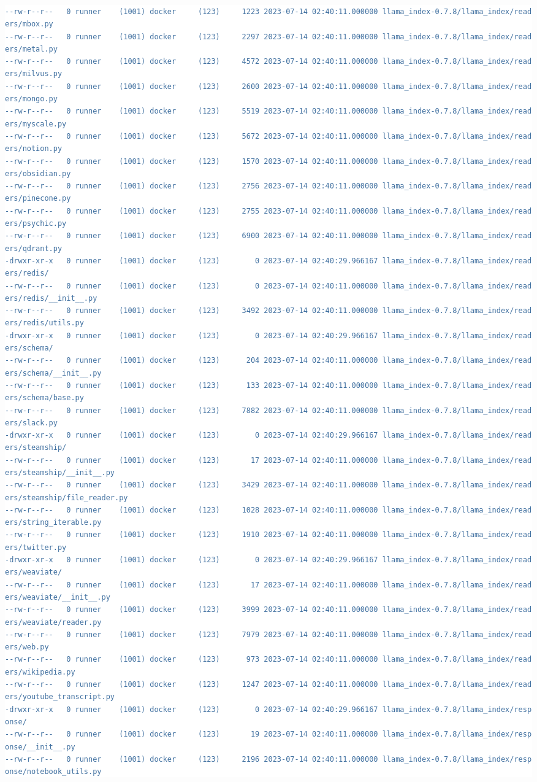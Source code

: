 ```diff
--rw-r--r--   0 runner    (1001) docker     (123)     1223 2023-07-14 02:40:11.000000 llama_index-0.7.8/llama_index/readers/mbox.py
--rw-r--r--   0 runner    (1001) docker     (123)     2297 2023-07-14 02:40:11.000000 llama_index-0.7.8/llama_index/readers/metal.py
--rw-r--r--   0 runner    (1001) docker     (123)     4572 2023-07-14 02:40:11.000000 llama_index-0.7.8/llama_index/readers/milvus.py
--rw-r--r--   0 runner    (1001) docker     (123)     2600 2023-07-14 02:40:11.000000 llama_index-0.7.8/llama_index/readers/mongo.py
--rw-r--r--   0 runner    (1001) docker     (123)     5519 2023-07-14 02:40:11.000000 llama_index-0.7.8/llama_index/readers/myscale.py
--rw-r--r--   0 runner    (1001) docker     (123)     5672 2023-07-14 02:40:11.000000 llama_index-0.7.8/llama_index/readers/notion.py
--rw-r--r--   0 runner    (1001) docker     (123)     1570 2023-07-14 02:40:11.000000 llama_index-0.7.8/llama_index/readers/obsidian.py
--rw-r--r--   0 runner    (1001) docker     (123)     2756 2023-07-14 02:40:11.000000 llama_index-0.7.8/llama_index/readers/pinecone.py
--rw-r--r--   0 runner    (1001) docker     (123)     2755 2023-07-14 02:40:11.000000 llama_index-0.7.8/llama_index/readers/psychic.py
--rw-r--r--   0 runner    (1001) docker     (123)     6900 2023-07-14 02:40:11.000000 llama_index-0.7.8/llama_index/readers/qdrant.py
-drwxr-xr-x   0 runner    (1001) docker     (123)        0 2023-07-14 02:40:29.966167 llama_index-0.7.8/llama_index/readers/redis/
--rw-r--r--   0 runner    (1001) docker     (123)        0 2023-07-14 02:40:11.000000 llama_index-0.7.8/llama_index/readers/redis/__init__.py
--rw-r--r--   0 runner    (1001) docker     (123)     3492 2023-07-14 02:40:11.000000 llama_index-0.7.8/llama_index/readers/redis/utils.py
-drwxr-xr-x   0 runner    (1001) docker     (123)        0 2023-07-14 02:40:29.966167 llama_index-0.7.8/llama_index/readers/schema/
--rw-r--r--   0 runner    (1001) docker     (123)      204 2023-07-14 02:40:11.000000 llama_index-0.7.8/llama_index/readers/schema/__init__.py
--rw-r--r--   0 runner    (1001) docker     (123)      133 2023-07-14 02:40:11.000000 llama_index-0.7.8/llama_index/readers/schema/base.py
--rw-r--r--   0 runner    (1001) docker     (123)     7882 2023-07-14 02:40:11.000000 llama_index-0.7.8/llama_index/readers/slack.py
-drwxr-xr-x   0 runner    (1001) docker     (123)        0 2023-07-14 02:40:29.966167 llama_index-0.7.8/llama_index/readers/steamship/
--rw-r--r--   0 runner    (1001) docker     (123)       17 2023-07-14 02:40:11.000000 llama_index-0.7.8/llama_index/readers/steamship/__init__.py
--rw-r--r--   0 runner    (1001) docker     (123)     3429 2023-07-14 02:40:11.000000 llama_index-0.7.8/llama_index/readers/steamship/file_reader.py
--rw-r--r--   0 runner    (1001) docker     (123)     1028 2023-07-14 02:40:11.000000 llama_index-0.7.8/llama_index/readers/string_iterable.py
--rw-r--r--   0 runner    (1001) docker     (123)     1910 2023-07-14 02:40:11.000000 llama_index-0.7.8/llama_index/readers/twitter.py
-drwxr-xr-x   0 runner    (1001) docker     (123)        0 2023-07-14 02:40:29.966167 llama_index-0.7.8/llama_index/readers/weaviate/
--rw-r--r--   0 runner    (1001) docker     (123)       17 2023-07-14 02:40:11.000000 llama_index-0.7.8/llama_index/readers/weaviate/__init__.py
--rw-r--r--   0 runner    (1001) docker     (123)     3999 2023-07-14 02:40:11.000000 llama_index-0.7.8/llama_index/readers/weaviate/reader.py
--rw-r--r--   0 runner    (1001) docker     (123)     7979 2023-07-14 02:40:11.000000 llama_index-0.7.8/llama_index/readers/web.py
--rw-r--r--   0 runner    (1001) docker     (123)      973 2023-07-14 02:40:11.000000 llama_index-0.7.8/llama_index/readers/wikipedia.py
--rw-r--r--   0 runner    (1001) docker     (123)     1247 2023-07-14 02:40:11.000000 llama_index-0.7.8/llama_index/readers/youtube_transcript.py
-drwxr-xr-x   0 runner    (1001) docker     (123)        0 2023-07-14 02:40:29.966167 llama_index-0.7.8/llama_index/response/
--rw-r--r--   0 runner    (1001) docker     (123)       19 2023-07-14 02:40:11.000000 llama_index-0.7.8/llama_index/response/__init__.py
--rw-r--r--   0 runner    (1001) docker     (123)     2196 2023-07-14 02:40:11.000000 llama_index-0.7.8/llama_index/response/notebook_utils.py
```